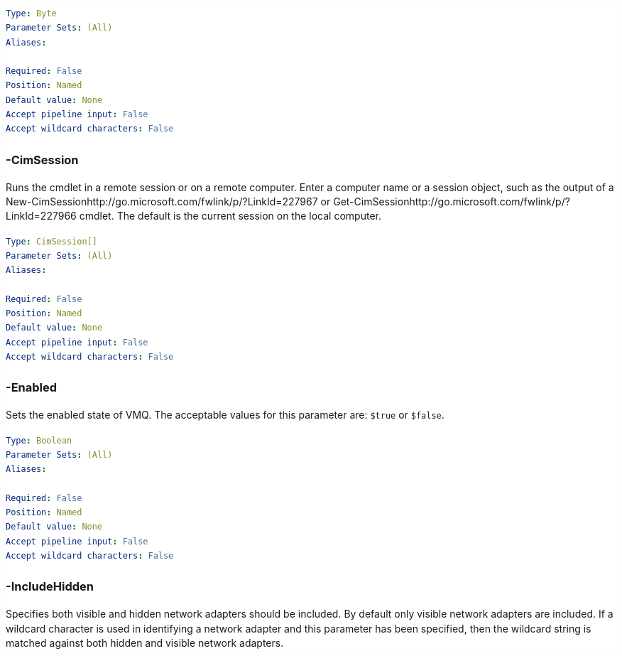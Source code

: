 ```yaml
Type: Byte
Parameter Sets: (All)
Aliases: 

Required: False
Position: Named
Default value: None
Accept pipeline input: False
Accept wildcard characters: False
```

### -CimSession
Runs the cmdlet in a remote session or on a remote computer.
Enter a computer name or a session object, such as the output of a New-CimSessionhttp://go.microsoft.com/fwlink/p/?LinkId=227967 or Get-CimSessionhttp://go.microsoft.com/fwlink/p/?LinkId=227966 cmdlet.
The default is the current session on the local computer.

```yaml
Type: CimSession[]
Parameter Sets: (All)
Aliases: 

Required: False
Position: Named
Default value: None
Accept pipeline input: False
Accept wildcard characters: False
```

### -Enabled
Sets the enabled state of VMQ.
The acceptable values for this parameter are: `$true` or `$false`.

```yaml
Type: Boolean
Parameter Sets: (All)
Aliases: 

Required: False
Position: Named
Default value: None
Accept pipeline input: False
Accept wildcard characters: False
```

### -IncludeHidden
Specifies both visible and hidden network adapters should be included.
By default only visible network adapters are included.
If a wildcard character is used in identifying a network adapter and this parameter has been specified, then the wildcard string is matched against both hidden and visible network adapters.
